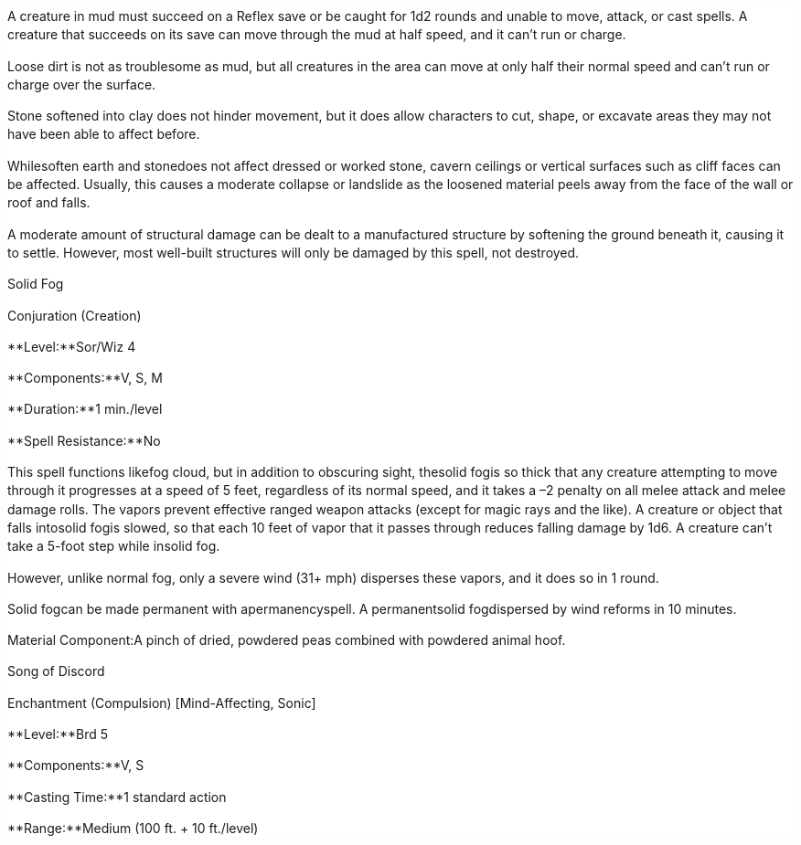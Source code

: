 A creature in mud must succeed on a Reflex save or be caught for 1d2 rounds and unable to move, attack, or cast spells. A creature that succeeds on its save can move through the mud at half speed, and it can’t run or charge.

Loose dirt is not as troublesome as mud, but all creatures in the area can move at only half their normal speed and can’t run or charge over the surface.

Stone softened into clay does not hinder movement, but it does allow characters to cut, shape, or excavate areas they may not have been able to affect before.

Whilesoften earth and stonedoes not affect dressed or worked stone, cavern ceilings or vertical surfaces such as cliff faces can be affected. Usually, this causes a moderate collapse or landslide as the loosened material peels away from the face of the wall or roof and falls.

A moderate amount of structural damage can be dealt to a manufactured structure by softening the ground beneath it, causing it to settle. However, most well-built structures will only be damaged by this spell, not destroyed.





Solid Fog

Conjuration (Creation)

**Level:**Sor/Wiz 4

**Components:**V, S, M

**Duration:**1 min./level

**Spell Resistance:**No

This spell functions likefog cloud, but in addition to obscuring sight, thesolid fogis so thick that any creature attempting to move through it progresses at a speed of 5 feet, regardless of its normal speed, and it takes a –2 penalty on all melee attack and melee damage rolls. The vapors prevent effective ranged weapon attacks (except for magic rays and the like). A creature or object that falls intosolid fogis slowed, so that each 10 feet of vapor that it passes through reduces falling damage by 1d6. A creature can’t take a 5-foot step while insolid fog.

However, unlike normal fog, only a severe wind (31+ mph) disperses these vapors, and it does so in 1 round.

Solid fogcan be made permanent with apermanencyspell. A permanentsolid fogdispersed by wind reforms in 10 minutes.

Material Component:A pinch of dried, powdered peas combined with powdered animal hoof.





Song of Discord

Enchantment (Compulsion) [Mind-Affecting, Sonic]

**Level:**Brd 5

**Components:**V, S

**Casting Time:**1 standard action

**Range:**Medium (100 ft. + 10 ft./level)

